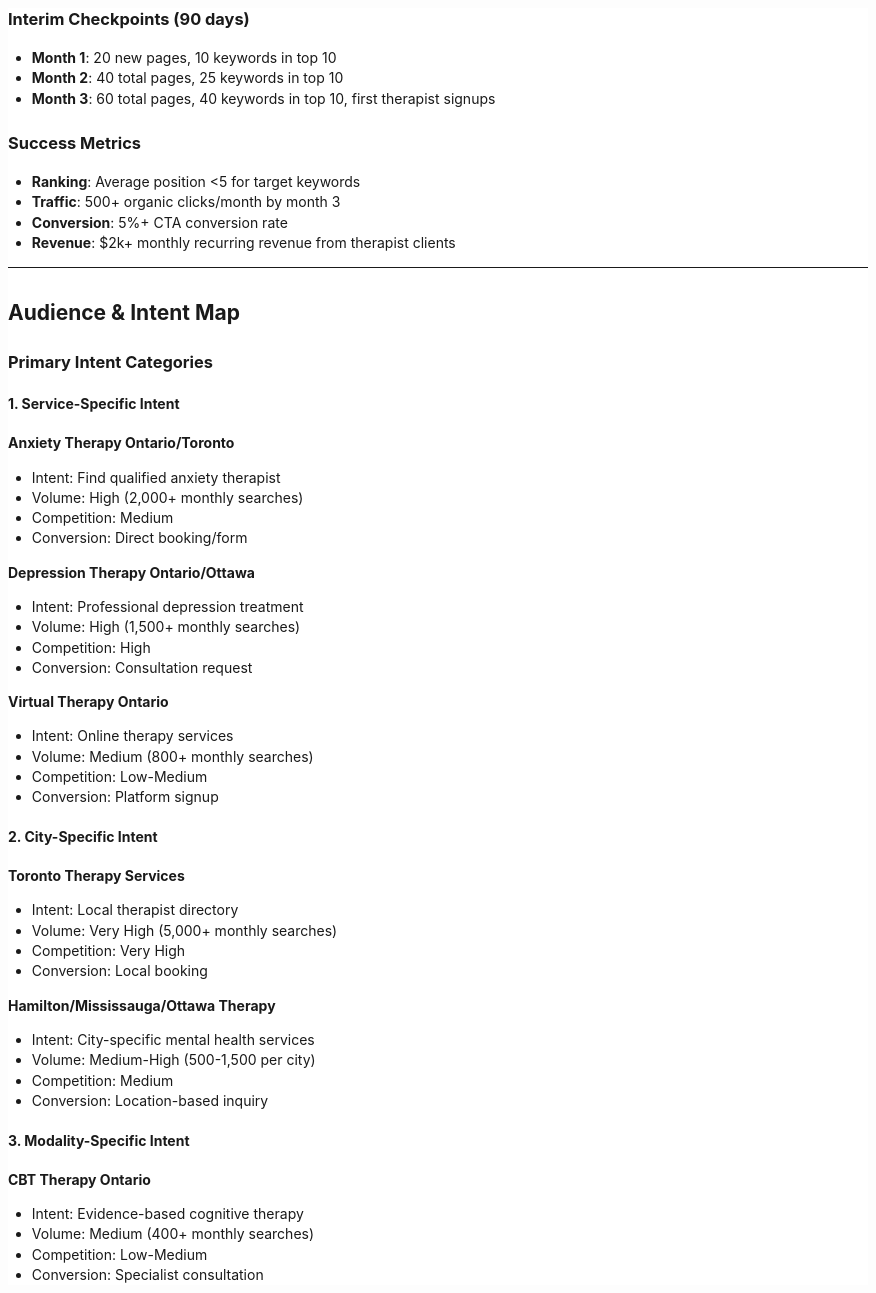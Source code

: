 ### Interim Checkpoints (90 days)
- **Month 1**: 20 new pages, 10 keywords in top 10
- **Month 2**: 40 total pages, 25 keywords in top 10  
- **Month 3**: 60 total pages, 40 keywords in top 10, first therapist signups

### Success Metrics
- **Ranking**: Average position <5 for target keywords
- **Traffic**: 500+ organic clicks/month by month 3
- **Conversion**: 5%+ CTA conversion rate
- **Revenue**: $2k+ monthly recurring revenue from therapist clients

---

## Audience & Intent Map

### Primary Intent Categories

#### 1. Service-Specific Intent
**Anxiety Therapy Ontario/Toronto**
- Intent: Find qualified anxiety therapist
- Volume: High (2,000+ monthly searches)
- Competition: Medium
- Conversion: Direct booking/form

**Depression Therapy Ontario/Ottawa**  
- Intent: Professional depression treatment
- Volume: High (1,500+ monthly searches)
- Competition: High
- Conversion: Consultation request

**Virtual Therapy Ontario**
- Intent: Online therapy services
- Volume: Medium (800+ monthly searches)  
- Competition: Low-Medium
- Conversion: Platform signup

#### 2. City-Specific Intent
**Toronto Therapy Services**
- Intent: Local therapist directory
- Volume: Very High (5,000+ monthly searches)
- Competition: Very High
- Conversion: Local booking

**Hamilton/Mississauga/Ottawa Therapy**
- Intent: City-specific mental health services
- Volume: Medium-High (500-1,500 per city)
- Competition: Medium
- Conversion: Location-based inquiry

#### 3. Modality-Specific Intent
**CBT Therapy Ontario**
- Intent: Evidence-based cognitive therapy
- Volume: Medium (400+ monthly searches)
- Competition: Low-Medium
- Conversion: Specialist consultation
